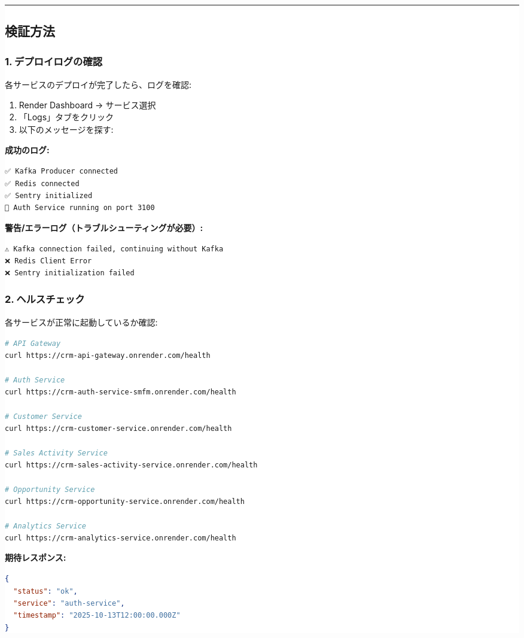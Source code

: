 
---

## 検証方法

### 1. デプロイログの確認

各サービスのデプロイが完了したら、ログを確認:

1. Render Dashboard → サービス選択
2. 「Logs」タブをクリック
3. 以下のメッセージを探す:

**成功のログ:**
```
✅ Kafka Producer connected
✅ Redis connected
✅ Sentry initialized
🚀 Auth Service running on port 3100
```

**警告/エラーログ（トラブルシューティングが必要）:**
```
⚠️ Kafka connection failed, continuing without Kafka
❌ Redis Client Error
❌ Sentry initialization failed
```

### 2. ヘルスチェック

各サービスが正常に起動しているか確認:

```bash
# API Gateway
curl https://crm-api-gateway.onrender.com/health

# Auth Service
curl https://crm-auth-service-smfm.onrender.com/health

# Customer Service
curl https://crm-customer-service.onrender.com/health

# Sales Activity Service
curl https://crm-sales-activity-service.onrender.com/health

# Opportunity Service
curl https://crm-opportunity-service.onrender.com/health

# Analytics Service
curl https://crm-analytics-service.onrender.com/health
```

**期待レスポンス:**
```json
{
  "status": "ok",
  "service": "auth-service",
  "timestamp": "2025-10-13T12:00:00.000Z"
}
```
